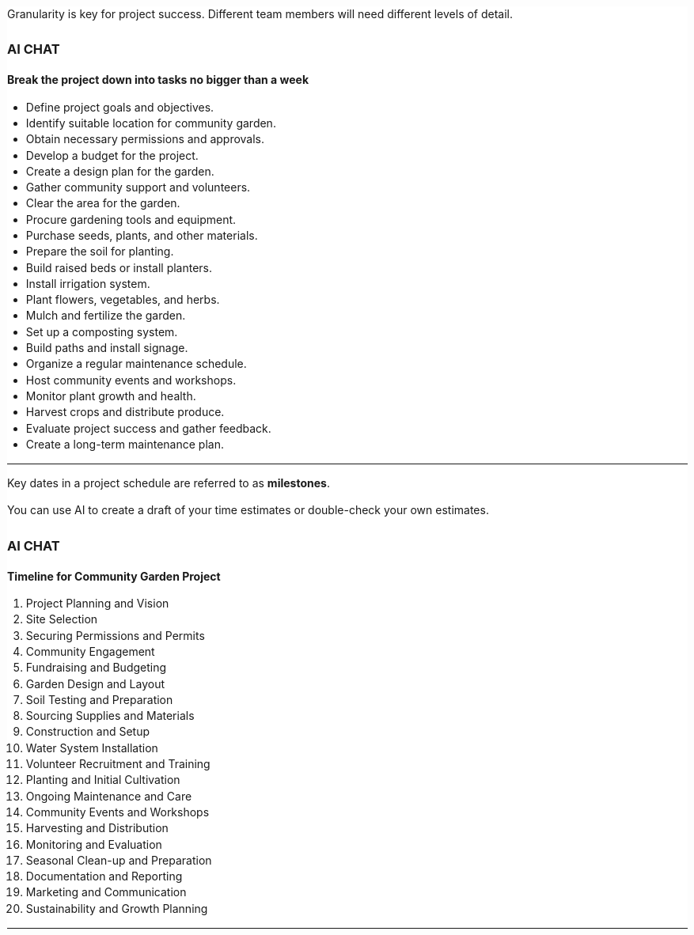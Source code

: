 
Granularity is key for project success. Different team members will need different levels of detail. 

### AI CHAT

**Break the project down into tasks no bigger than a week**

- Define project goals and objectives.
- Identify suitable location for community garden.
- Obtain necessary permissions and approvals.
- Develop a budget for the project.
- Create a design plan for the garden.
- Gather community support and volunteers.
- Clear the area for the garden.
- Procure gardening tools and equipment.
- Purchase seeds, plants, and other materials.
- Prepare the soil for planting.
- Build raised beds or install planters.
- Install irrigation system.
- Plant flowers, vegetables, and herbs.
- Mulch and fertilize the garden.
- Set up a composting system.
- Build paths and install signage.
- Organize a regular maintenance schedule.
- Host community events and workshops.
- Monitor plant growth and health.
- Harvest crops and distribute produce.
- Evaluate project success and gather feedback.
- Create a long-term maintenance plan.

---

Key dates in a project schedule are referred to as **milestones**.

You can use AI to create a draft of your time estimates or double-check your own estimates.

### AI CHAT

**Timeline for Community Garden Project**

1. Project Planning and Vision
2. Site Selection
3. Securing Permissions and Permits
4. Community Engagement
5. Fundraising and Budgeting
6. Garden Design and Layout
7. Soil Testing and Preparation
8. Sourcing Supplies and Materials
9. Construction and Setup
10. Water System Installation
11. Volunteer Recruitment and Training
12. Planting and Initial Cultivation
13. Ongoing Maintenance and Care
14. Community Events and Workshops
15. Harvesting and Distribution
16. Monitoring and Evaluation
17. Seasonal Clean-up and Preparation
18. Documentation and Reporting
19. Marketing and Communication
20. Sustainability and Growth Planning

---